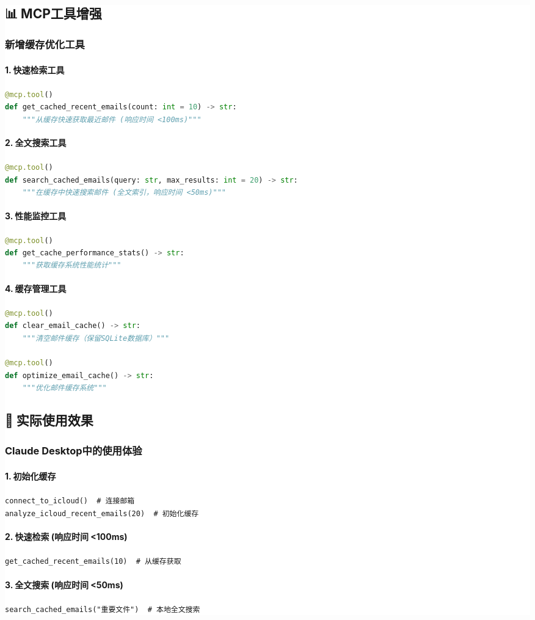 ## 📊 **MCP工具增强**

### **新增缓存优化工具**

#### **1. 快速检索工具**
```python
@mcp.tool()
def get_cached_recent_emails(count: int = 10) -> str:
    """从缓存快速获取最近邮件 (响应时间 <100ms)"""
```

#### **2. 全文搜索工具**
```python
@mcp.tool()
def search_cached_emails(query: str, max_results: int = 20) -> str:
    """在缓存中快速搜索邮件 (全文索引，响应时间 <50ms)"""
```

#### **3. 性能监控工具**
```python
@mcp.tool()
def get_cache_performance_stats() -> str:
    """获取缓存系统性能统计"""
```

#### **4. 缓存管理工具**
```python
@mcp.tool()
def clear_email_cache() -> str:
    """清空邮件缓存（保留SQLite数据库）"""

@mcp.tool()
def optimize_email_cache() -> str:
    """优化邮件缓存系统"""
```

## 🎯 **实际使用效果**

### **Claude Desktop中的使用体验**

#### **1. 初始化缓存**
```
connect_to_icloud()  # 连接邮箱
analyze_icloud_recent_emails(20)  # 初始化缓存
```

#### **2. 快速检索 (响应时间 <100ms)**
```
get_cached_recent_emails(10)  # 从缓存获取
```

#### **3. 全文搜索 (响应时间 <50ms)**
```
search_cached_emails("重要文件")  # 本地全文搜索
```
